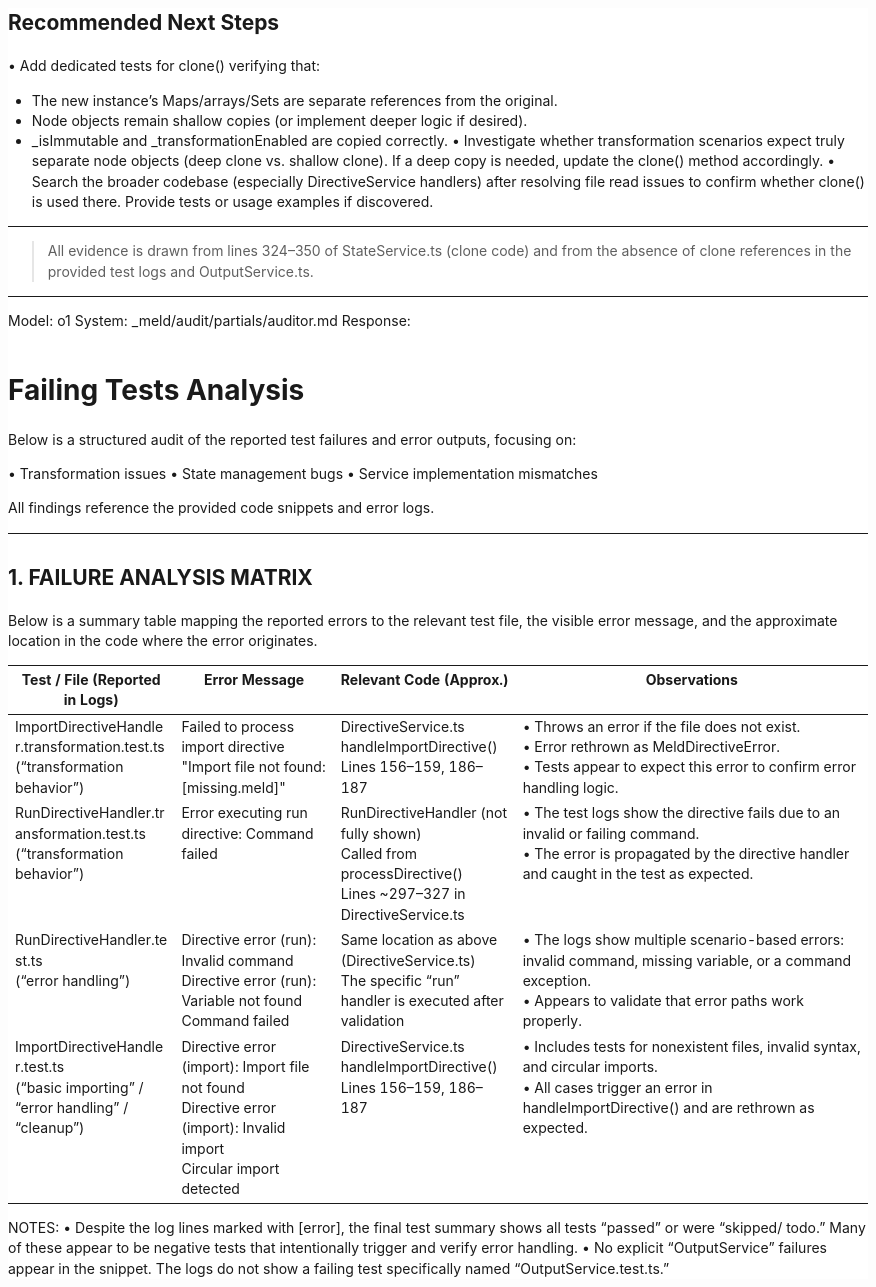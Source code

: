 ## Recommended Next Steps

• Add dedicated tests for clone() verifying that:
  - The new instance’s Maps/arrays/Sets are separate references from the original.
  - Node objects remain shallow copies (or implement deeper logic if desired).
  - _isImmutable and _transformationEnabled are copied correctly.
• Investigate whether transformation scenarios expect truly separate node objects (deep clone vs. shallow clone). If a deep copy is needed, update the clone() method accordingly.
• Search the broader codebase (especially DirectiveService handlers) after resolving file read issues to confirm whether clone() is used there. Provide tests or usage examples if discovered.

---

> All evidence is drawn from lines 324–350 of StateService.ts (clone code) and from the absence of clone references in the provided test logs and OutputService.ts.
 -------------------------
Model: o1
System: _meld/audit/partials/auditor.md
Response:
# Failing Tests Analysis

Below is a structured audit of the reported test failures and error outputs, focusing on:

• Transformation issues
• State management bugs
• Service implementation mismatches

All findings reference the provided code snippets and error logs.

--------------------------------------------------------------------------------
## 1. FAILURE ANALYSIS MATRIX

Below is a summary table mapping the reported errors to the relevant test file, the visible error message, and the approximate location in the code where the error originates.

| Test / File (Reported in Logs)                                                                            | Error Message                                                                                                                | Relevant Code (Approx.)                                              | Observations                                                                                                                         |
|------------------------------------------------------------------------------------------------------------|------------------------------------------------------------------------------------------------------------------------------|----------------------------------------------------------------------|---------------------------------------------------------------------------------------------------------------------------------------|
| ImportDirectiveHandler.transformation.test.ts <br> (“transformation behavior”)                                                                   | Failed to process import directive <br> "Import file not found: [missing.meld]"                                             | DirectiveService.ts <br> handleImportDirective() <br> Lines 156–159, 186–187                     | • Throws an error if the file does not exist. <br> • Error rethrown as MeldDirectiveError. <br> • Tests appear to expect this error to confirm error handling logic.        |
| RunDirectiveHandler.transformation.test.ts <br> (“transformation behavior”)                                                                      | Error executing run directive: Command failed                                                                                | RunDirectiveHandler (not fully shown) <br> Called from processDirective() <br> Lines ~297–327 in DirectiveService.ts | • The test logs show the directive fails due to an invalid or failing command. <br> • The error is propagated by the directive handler and caught in the test as expected. |
| RunDirectiveHandler.test.ts <br> (“error handling”)                                                                                              | Directive error (run): Invalid command <br> Directive error (run): Variable not found <br> Command failed                    | Same location as above (DirectiveService.ts) <br> The specific “run” handler is executed after validation                                | • The logs show multiple scenario-based errors: invalid command, missing variable, or a command exception. <br> • Appears to validate that error paths work properly.       |
| ImportDirectiveHandler.test.ts <br> (“basic importing” / “error handling” / “cleanup”)                                                           | Directive error (import): Import file not found <br> Directive error (import): Invalid import <br> Circular import detected  | DirectiveService.ts <br> handleImportDirective() <br> Lines 156–159, 186–187                     | • Includes tests for nonexistent files, invalid syntax, and circular imports. <br> • All cases trigger an error in handleImportDirective() and are rethrown as expected.    |

NOTES:
• Despite the log lines marked with [error], the final test summary shows all tests “passed” or were “skipped/ todo.” Many of these appear to be negative tests that intentionally trigger and verify error handling.
• No explicit “OutputService” failures appear in the snippet. The logs do not show a failing test specifically named “OutputService.test.ts.”
